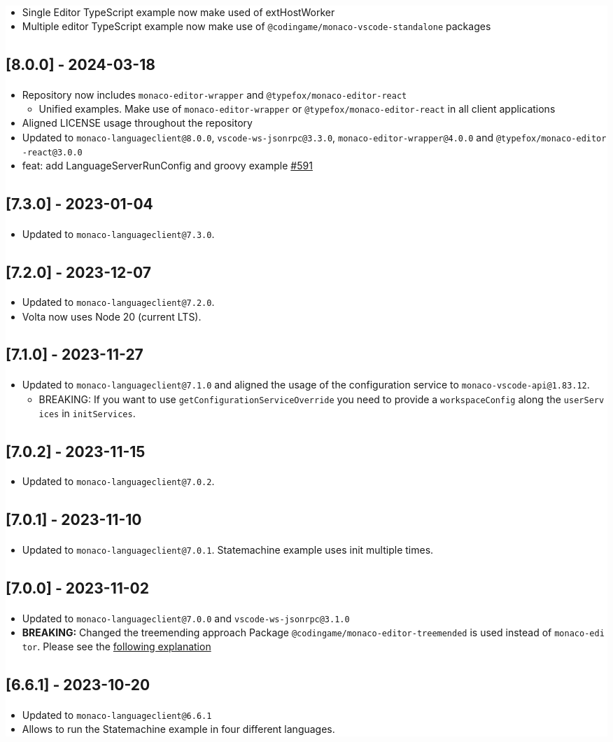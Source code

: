 - Single Editor TypeScript example now make used of extHostWorker
- Multiple editor TypeScript example now make use of `@codingame/monaco-vscode-standalone` packages

## [8.0.0] - 2024-03-18

- Repository now includes `monaco-editor-wrapper` and `@typefox/monaco-editor-react`
  - Unified examples. Make use of `monaco-editor-wrapper` or `@typefox/monaco-editor-react` in all client applications
- Aligned LICENSE usage throughout the repository
- Updated to `monaco-languageclient@8.0.0`, `vscode-ws-jsonrpc@3.3.0`, `monaco-editor-wrapper@4.0.0` and `@typefox/monaco-editor-react@3.0.0`
- feat: add LanguageServerRunConfig and groovy example [#591](https://github.com/TypeFox/monaco-languageclient/pull/591)

## [7.3.0] - 2023-01-04

- Updated to `monaco-languageclient@7.3.0`.

## [7.2.0] - 2023-12-07

- Updated to `monaco-languageclient@7.2.0`.
- Volta now uses Node 20 (current LTS).

## [7.1.0] - 2023-11-27

- Updated to `monaco-languageclient@7.1.0` and aligned the usage of the configuration service to `monaco-vscode-api@1.83.12`.
  - BREAKING: If you want to use `getConfigurationServiceOverride` you need to provide a `workspaceConfig` along the `userServices` in `initServices`.

## [7.0.2] - 2023-11-15

- Updated to `monaco-languageclient@7.0.2`.

## [7.0.1] - 2023-11-10

- Updated to `monaco-languageclient@7.0.1`. Statemachine example uses init multiple times.

## [7.0.0] - 2023-11-02

- Updated to `monaco-languageclient@7.0.0` and `vscode-ws-jsonrpc@3.1.0`
- **BREAKING:** Changed the treemending approach Package `@codingame/monaco-editor-treemended` is used instead of `monaco-editor`. Please see the [following explanation](https://github.com/TypeFox/monaco-languageclient/blob/main/README.md#new-with-v7-treemended-monaco-editor)

## [6.6.1] - 2023-10-20

- Updated to `monaco-languageclient@6.6.1`
- Allows to run the Statemachine example in four different languages.
